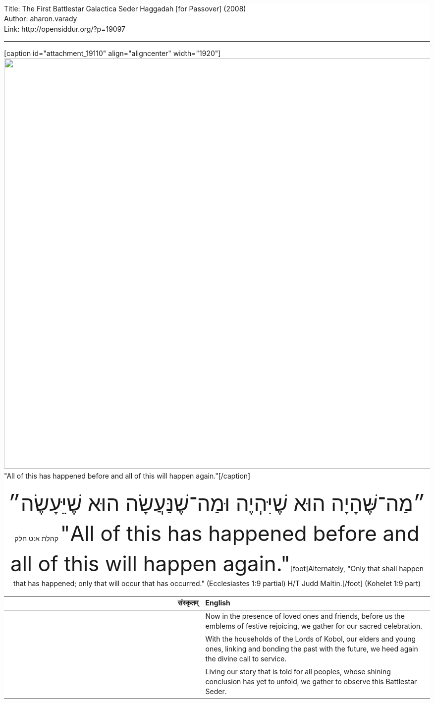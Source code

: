 <html>
<head></head>
<body>
Title: The First Battlestar Galactica Seder Haggadah [for Passover] (2008)<br />
Author: aharon.varady<br />
Link: http://opensiddur.org/?p=19097
<p />
<hr />

[caption id="attachment_19110" align="aligncenter" width="1920"]<a href="https://opensiddur.org/wp-content/uploads/2018/03/Battlestar-Galactica-Last-Supper.jpg"><img src="https://opensiddur.org/wp-content/uploads/2018/03/Battlestar-Galactica-Last-Supper.jpg" alt="" width="1920" height="828" class="size-full wp-image-19110" /></a> "All of this has happened before and all of this will happen again."[/caption]

<div style="text-align: center;">
<span class="scribe" style="font-size:3em;">״מַה־שֶּׁהָיָה הוּא שֶׁיִּהְיֶה וּמַה־שֶׁנַּעֲשָׂה הוּא שֶׁיֵּעָשֶׂה״</span> <span class="citation">קהלת א:ט חלק</span>
<span class="english" style="font-size:3em;">"All of this has happened before and all of this will happen again."</span>[foot]Alternately, "Only that shall happen that has happened; only that will occur that has occurred." (Ecclesiastes 1:9 partial) H/T Judd Maltin.[/foot] (Kohelet 1:9 part)
</div>

<table style="margin-left: auto;margin-right: auto;" class="draggable">
<thead><tr><th id="x" style="text-align: right;">संस्कृतम्</th><th style="text-align: left;">English</th></tr></thead>
<tbody>
<tr>
<td style="vertical-align:top;" width="46%">
<div class="liturgy"><span lang="he">

</span></div></td>
 
<td style="vertical-align:top;" width="53%"><div class="english">
Now in the presence of loved ones and friends,
before us the emblems of festive rejoicing,
we gather for our sacred celebration.
</div></td></tr>


<tr><td style="vertical-align:top;" width="46%">
<div class="liturgy" style="text-align: right;"><span lang="he">

</span></div></td>
 
<td style="vertical-align:top;" width="53%"><div class="english">
With the households of the Lords of Kobol,
our elders and young ones,
linking and bonding the past with the future,
we heed again the divine call to service.
</div></td></tr>


<tr><td style="vertical-align:top;" width="46%">
<div class="liturgy" style="text-align: right;"><span lang="he">

</span></div></td>
 
<td style="vertical-align:top;" width="53%"><div class="english">
Living our story that is told for all peoples,
whose shining conclusion has yet to unfold,
we gather to observe this Battlestar Seder.
</div></td></tr>
